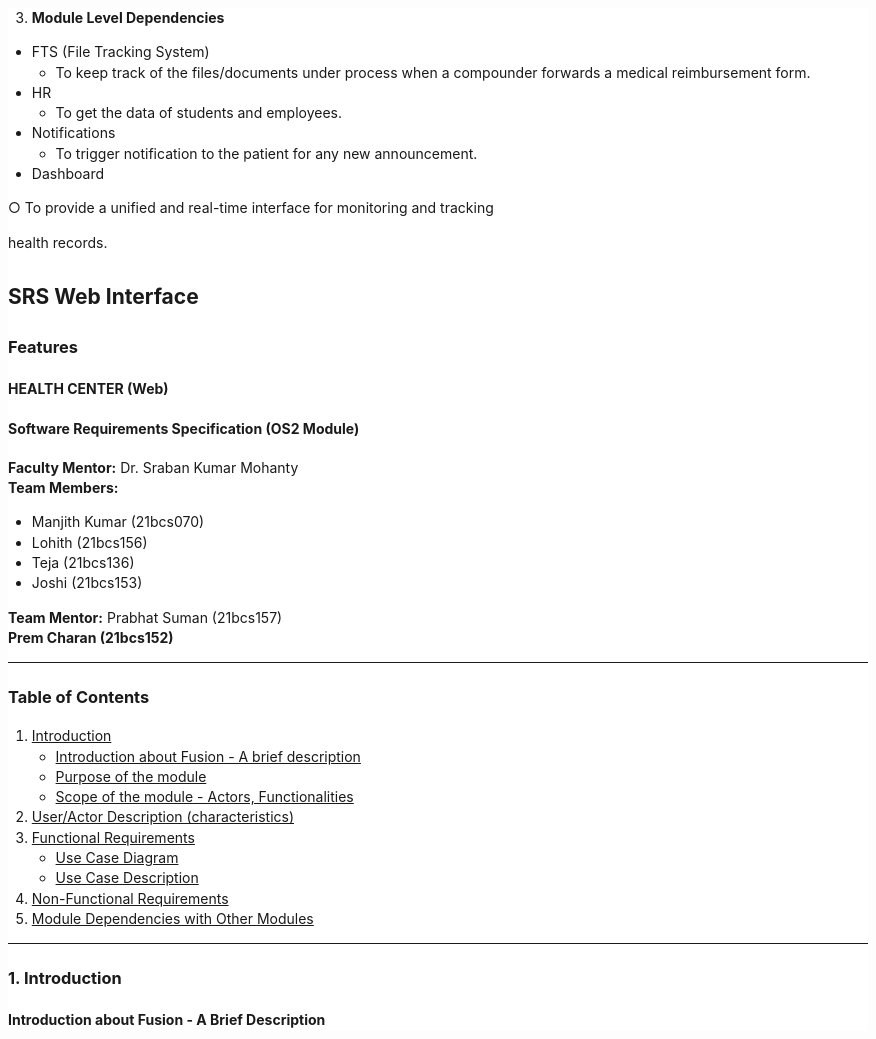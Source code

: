 3. **Module Level Dependencies**
- FTS (File Tracking System)
  - To keep track of the files/documents under process when a compounder forwards a medical reimbursement form.
- HR
  - To get the data of students and employees.
- Notifications
  - To trigger notification to the patient for any new announcement.
- Dashboard

○ To provide a unified and real-time interface for monitoring and tracking

health records.



## SRS Web Interface
### Features
#### HEALTH CENTER (Web)

#### Software Requirements Specification (OS2 Module)

**Faculty Mentor:** Dr. Sraban Kumar Mohanty  
**Team Members:**  
- Manjith Kumar (21bcs070)  
- Lohith (21bcs156)  
- Teja (21bcs136)  
- Joshi (21bcs153)  

**Team Mentor:** Prabhat Suman (21bcs157)  
**Prem Charan (21bcs152)**  

---

### Table of Contents

1. [Introduction](#introduction)
   - [Introduction about Fusion - A brief description](#introduction-about-fusion)
   - [Purpose of the module](#purpose-of-the-module)
   - [Scope of the module - Actors, Functionalities](#scope-of-the-module)
2. [User/Actor Description (characteristics)](#useractor-description)
3. [Functional Requirements](#functional-requirements)
   - [Use Case Diagram](#use-case-diagram)
   - [Use Case Description](#use-case-description)
4. [Non-Functional Requirements](#non-functional-requirements)
5. [Module Dependencies with Other Modules](#module-dependencies)

---

### 1. Introduction

#### Introduction about Fusion - A Brief Description
